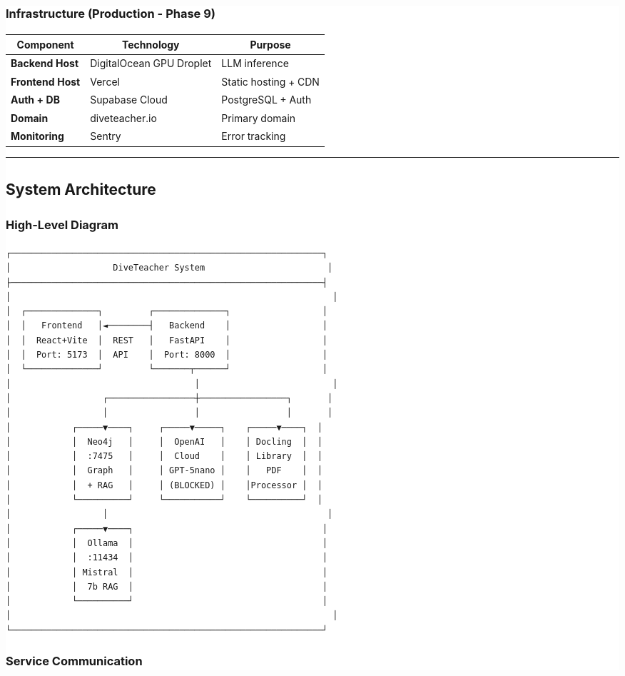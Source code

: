 ### Infrastructure (Production - Phase 9)
| Component | Technology | Purpose |
|-----------|-----------|---------|
| **Backend Host** | DigitalOcean GPU Droplet | LLM inference |
| **Frontend Host** | Vercel | Static hosting + CDN |
| **Auth + DB** | Supabase Cloud | PostgreSQL + Auth |
| **Domain** | diveteacher.io | Primary domain |
| **Monitoring** | Sentry | Error tracking |

---

## System Architecture

### High-Level Diagram

```
┌─────────────────────────────────────────────────────────────┐
│                    DiveTeacher System                        │
├─────────────────────────────────────────────────────────────┤
│                                                               │
│  ┌──────────────┐         ┌──────────────┐                  │
│  │   Frontend   │◄────────┤   Backend    │                  │
│  │  React+Vite  │  REST   │   FastAPI    │                  │
│  │  Port: 5173  │  API    │  Port: 8000  │                  │
│  └──────────────┘         └───────┬──────┘                  │
│                                    │                          │
│                  ┌─────────────────┼─────────────────┐       │
│                  │                 │                 │       │
│            ┌─────▼────┐     ┌─────▼─────┐    ┌─────▼────┐  │
│            │  Neo4j   │     │  OpenAI   │    │ Docling  │  │
│            │  :7475   │     │  Cloud    │    │ Library  │  │
│            │  Graph   │     │ GPT-5nano │    │   PDF    │  │
│            │  + RAG   │     │ (BLOCKED) │    │Processor │  │
│            └──────────┘     └───────────┘    └──────────┘  │
│                  │                                           │
│            ┌─────▼────┐                                     │
│            │  Ollama  │                                     │
│            │  :11434  │                                     │
│            │ Mistral  │                                     │
│            │  7b RAG  │                                     │
│            └──────────┘                                     │
│                                                               │
└─────────────────────────────────────────────────────────────┘
```

### Service Communication
